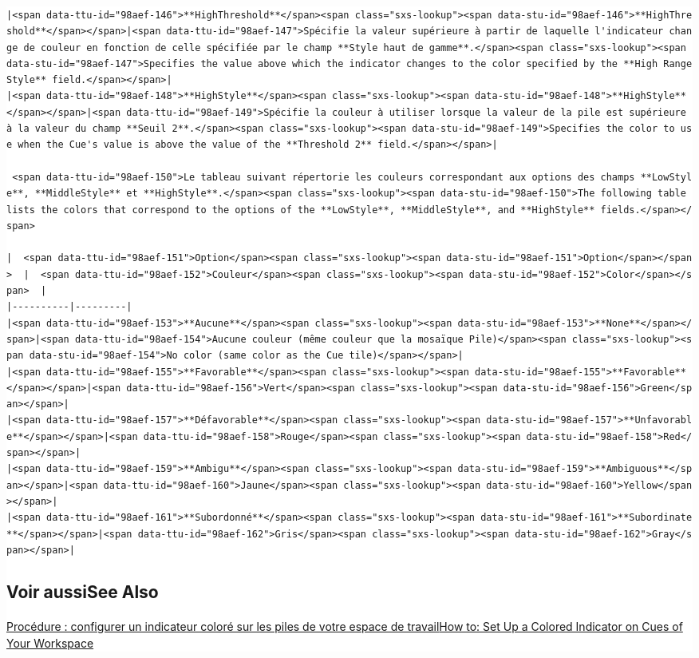     |<span data-ttu-id="98aef-146">**HighThreshold**</span><span class="sxs-lookup"><span data-stu-id="98aef-146">**HighThreshold**</span></span>|<span data-ttu-id="98aef-147">Spécifie la valeur supérieure à partir de laquelle l'indicateur change de couleur en fonction de celle spécifiée par le champ **Style haut de gamme**.</span><span class="sxs-lookup"><span data-stu-id="98aef-147">Specifies the value above which the indicator changes to the color specified by the **High Range Style** field.</span></span>|  
    |<span data-ttu-id="98aef-148">**HighStyle**</span><span class="sxs-lookup"><span data-stu-id="98aef-148">**HighStyle**</span></span>|<span data-ttu-id="98aef-149">Spécifie la couleur à utiliser lorsque la valeur de la pile est supérieure à la valeur du champ **Seuil 2**.</span><span class="sxs-lookup"><span data-stu-id="98aef-149">Specifies the color to use when the Cue's value is above the value of the **Threshold 2** field.</span></span>|  
  
     <span data-ttu-id="98aef-150">Le tableau suivant répertorie les couleurs correspondant aux options des champs **LowStyle**, **MiddleStyle** et **HighStyle**.</span><span class="sxs-lookup"><span data-stu-id="98aef-150">The following table lists the colors that correspond to the options of the **LowStyle**, **MiddleStyle**, and **HighStyle** fields.</span></span>  
  
    |  <span data-ttu-id="98aef-151">Option</span><span class="sxs-lookup"><span data-stu-id="98aef-151">Option</span></span>  |  <span data-ttu-id="98aef-152">Couleur</span><span class="sxs-lookup"><span data-stu-id="98aef-152">Color</span></span>  |  
    |----------|---------|  
    |<span data-ttu-id="98aef-153">**Aucune**</span><span class="sxs-lookup"><span data-stu-id="98aef-153">**None**</span></span>|<span data-ttu-id="98aef-154">Aucune couleur (même couleur que la mosaïque Pile)</span><span class="sxs-lookup"><span data-stu-id="98aef-154">No color (same color as the Cue tile)</span></span>|  
    |<span data-ttu-id="98aef-155">**Favorable**</span><span class="sxs-lookup"><span data-stu-id="98aef-155">**Favorable**</span></span>|<span data-ttu-id="98aef-156">Vert</span><span class="sxs-lookup"><span data-stu-id="98aef-156">Green</span></span>|  
    |<span data-ttu-id="98aef-157">**Défavorable**</span><span class="sxs-lookup"><span data-stu-id="98aef-157">**Unfavorable**</span></span>|<span data-ttu-id="98aef-158">Rouge</span><span class="sxs-lookup"><span data-stu-id="98aef-158">Red</span></span>|  
    |<span data-ttu-id="98aef-159">**Ambigu**</span><span class="sxs-lookup"><span data-stu-id="98aef-159">**Ambiguous**</span></span>|<span data-ttu-id="98aef-160">Jaune</span><span class="sxs-lookup"><span data-stu-id="98aef-160">Yellow</span></span>|  
    |<span data-ttu-id="98aef-161">**Subordonné**</span><span class="sxs-lookup"><span data-stu-id="98aef-161">**Subordinate**</span></span>|<span data-ttu-id="98aef-162">Gris</span><span class="sxs-lookup"><span data-stu-id="98aef-162">Gray</span></span>|  
  
## <a name="see-also"></a><span data-ttu-id="98aef-163">Voir aussi</span><span class="sxs-lookup"><span data-stu-id="98aef-163">See Also</span></span>  
[<span data-ttu-id="98aef-164">Procédure : configurer un indicateur coloré sur les piles de votre espace de travail</span><span class="sxs-lookup"><span data-stu-id="98aef-164">How to: Set Up a Colored Indicator on Cues of Your Workspace</span></span>](ui-how-setup-colored-indicator-cues.md)  

